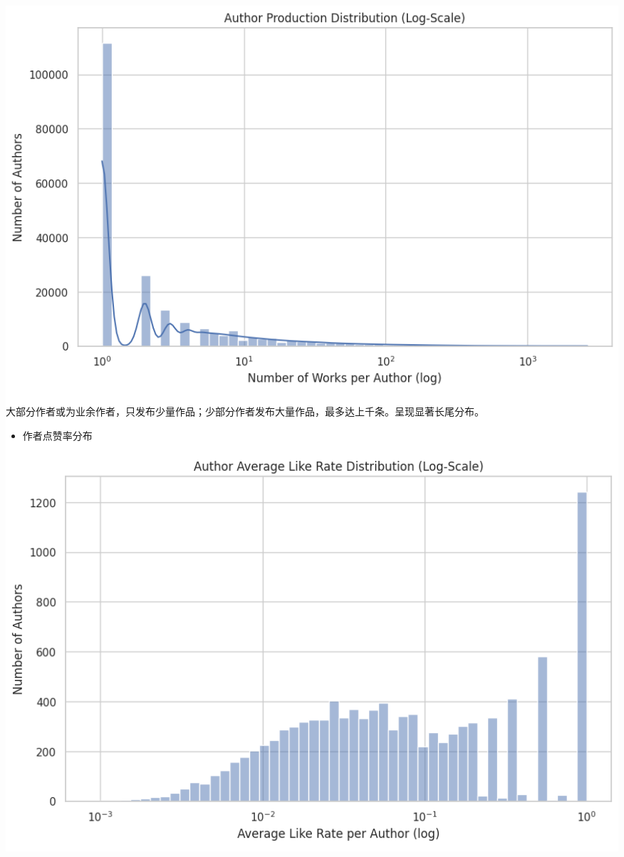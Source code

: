 ![image-20250427223045785](pic/image-20250427223045785.png)

大部分作者或为业余作者，只发布少量作品；少部分作者发布大量作品，最多达上千条。呈现显著长尾分布。

- 作者点赞率分布

![image-20250427223147492](pic/image-20250427223147492.png)
